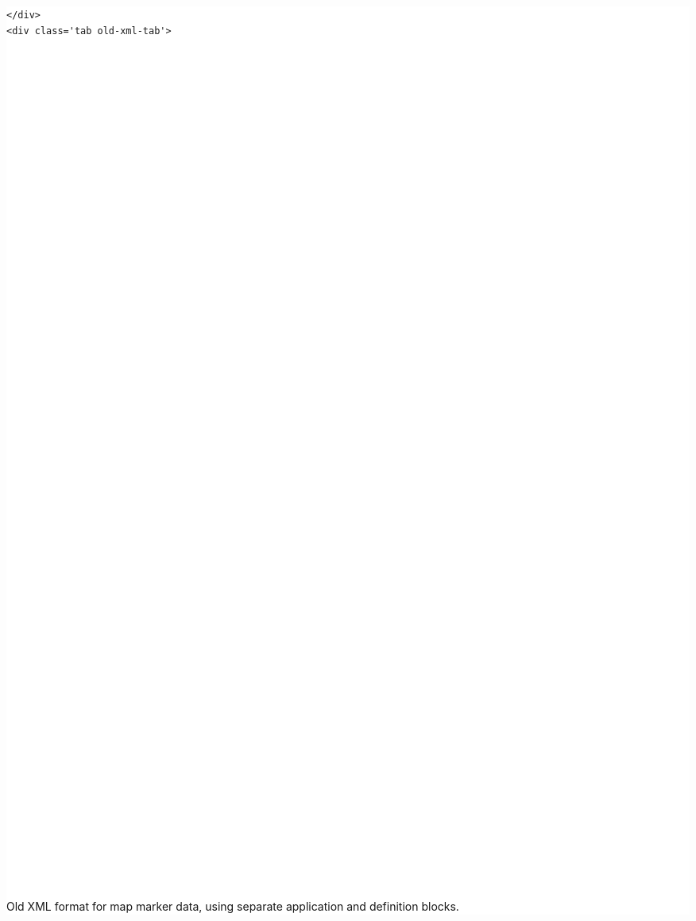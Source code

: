     </div>
    <div class='tab old-xml-tab'>
<pre><code class="language-html">
<map>
	<markers>
	    <shapes>
		    <shape id='myCustomShape' type='circle' fillColor='FFFFFF,333333' fillPattern='radial' showBorder='0' radius='4'/>
			<shape id='newCustomShape' type='circle' fillColor='FFFFFF,000099' fillPattern='radial' showBorder='0' radius='3'/>
		</shapes>
		<definition>
			<marker id='KL' x='71' y='160.5' label='Kuala Lumpur' labelPos='right'  />
			<marker id='01' x='43' y='124.5' label='Lumut' labelPos='left'  />
			<marker id='02' x='57' y='107.5' label='Ipoh'  />
			<marker id='03' x='90' y='77.5' label='Kota Baharu'  />
			<marker id='06' x='105' y='95.5' label='Kuala Terengganu' labelPos='right'  />
			<marker id='04' x='116' y='138.5' label='Kuantan' labelPos='right'  />
			<marker id='07' x='84' y='178.5' label='Melaka' labelPos='left'  />
			<marker id='05' x='128' y='205.5' label='Johor Baharu' labelPos='right'  />
			<marker id='08' x='65' y='166.5' label='Port Dickson' labelPos='left'  />
			<marker id='10' x='480' y='58.5' label='Kudat'  />
			<marker id='11' x='463' y='85.5' label='Kota Kinabalu'  />
			<marker id='12' x='445' y='114.5' label='Miri' labelPos='left'  />
			<marker id='13' x='348' y='185.5' label='Sibu'  />
			<marker id='14' x='301' y='207.5' label='Kuching'  />
			<marker id='15' x='513' y='80.5' label='Sandakan' labelPos='right'  />
			<marker id='16' x='526' y='103.5' label='Lahad Datu' labelPos='left'  />
			<marker id='17' x='505' y='125.5' label='Tawau' labelPos='bottom'  />
			<marker id='18' x='382' y='164.5' label='Bintulu' labelPos='right'  />

		</definition>
		<application>
			<marker id='KL' shapeId='myCustomShape'  />
			<marker id='01' shapeId='newCustomShape'  />
			<marker id='02' shapeId='newCustomShape'  />
			<marker id='03' shapeId='newCustomShape'  />
			<marker id='06' shapeId='newCustomShape'  />
			<marker id='04' shapeId='newCustomShape'  />
			<marker id='07' shapeId='newCustomShape'  />
			<marker id='05' shapeId='newCustomShape'  />
			<marker id='08' shapeId='newCustomShape'  />
			<marker id='10' shapeId='newCustomShape'  />
			<marker id='11' shapeId='newCustomShape'  />
			<marker id='12' shapeId='newCustomShape'  />
			<marker id='13' shapeId='newCustomShape'  />
			<marker id='14' shapeId='newCustomShape'  />
			<marker id='15' shapeId='newCustomShape'  />
			<marker id='16' shapeId='newCustomShape'  />
			<marker id='17' shapeId='newCustomShape'  />
			<marker id='18' shapeId='newCustomShape'  />


		</application>
	</markers>
</map>
</code></pre>

<p class='text-success'>Old XML format for map marker data, using separate application and definition blocks.</p>

</div>
</div>
</div>
